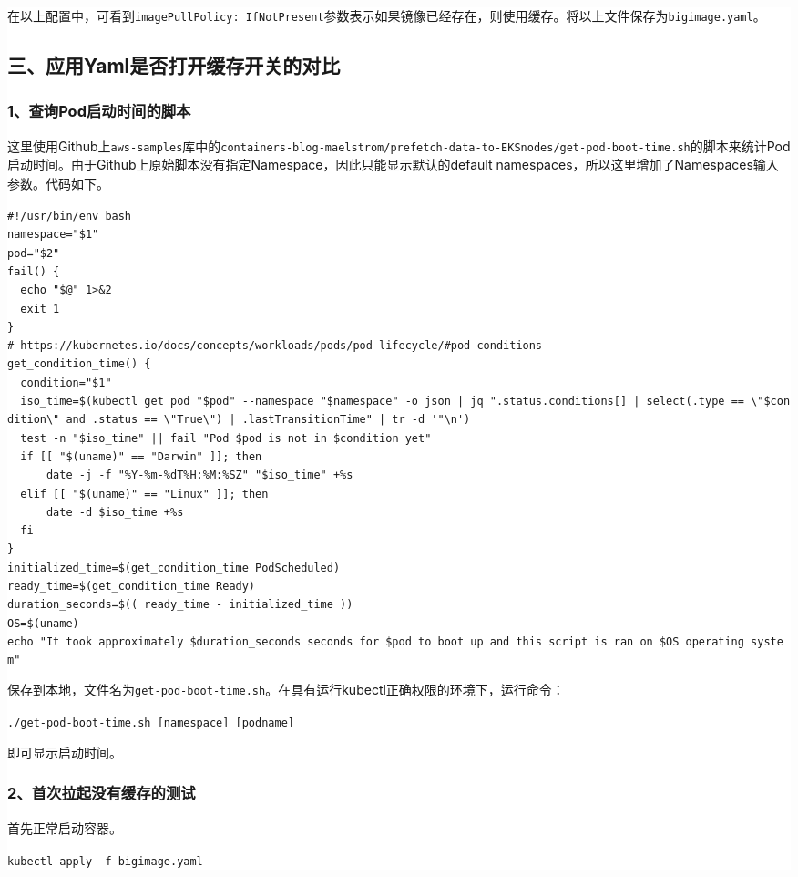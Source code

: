 ```yaml
```

在以上配置中，可看到`imagePullPolicy: IfNotPresent`参数表示如果镜像已经存在，则使用缓存。将以上文件保存为`bigimage.yaml`。

## 三、应用Yaml是否打开缓存开关的对比

### 1、查询Pod启动时间的脚本

这里使用Github上`aws-samples`库中的`containers-blog-maelstrom/prefetch-data-to-EKSnodes/get-pod-boot-time.sh`的脚本来统计Pod启动时间。由于Github上原始脚本没有指定Namespace，因此只能显示默认的default namespaces，所以这里增加了Namespaces输入参数。代码如下。

```shell
#!/usr/bin/env bash
namespace="$1"
pod="$2"
fail() {
  echo "$@" 1>&2
  exit 1
}
# https://kubernetes.io/docs/concepts/workloads/pods/pod-lifecycle/#pod-conditions
get_condition_time() {
  condition="$1"
  iso_time=$(kubectl get pod "$pod" --namespace "$namespace" -o json | jq ".status.conditions[] | select(.type == \"$condition\" and .status == \"True\") | .lastTransitionTime" | tr -d '"\n')
  test -n "$iso_time" || fail "Pod $pod is not in $condition yet"
  if [[ "$(uname)" == "Darwin" ]]; then
      date -j -f "%Y-%m-%dT%H:%M:%SZ" "$iso_time" +%s
  elif [[ "$(uname)" == "Linux" ]]; then
      date -d $iso_time +%s
  fi
}
initialized_time=$(get_condition_time PodScheduled)
ready_time=$(get_condition_time Ready)
duration_seconds=$(( ready_time - initialized_time ))
OS=$(uname)
echo "It took approximately $duration_seconds seconds for $pod to boot up and this script is ran on $OS operating system"
```

保存到本地，文件名为`get-pod-boot-time.sh`。在具有运行kubectl正确权限的环境下，运行命令：

```shell
./get-pod-boot-time.sh [namespace] [podname]
```

即可显示启动时间。

### 2、首次拉起没有缓存的测试

首先正常启动容器。

```shell
kubectl apply -f bigimage.yaml
```
